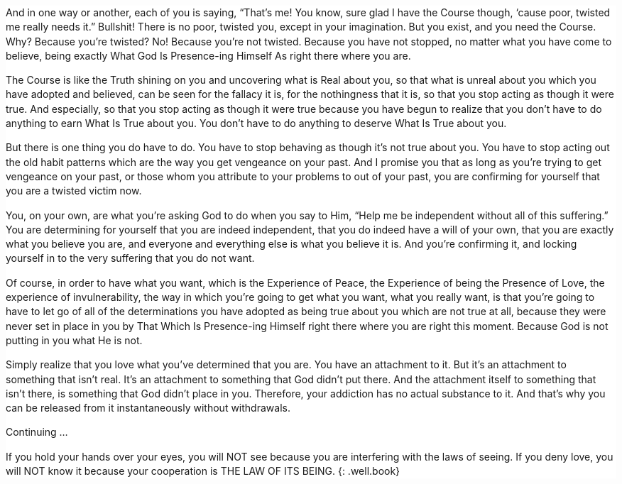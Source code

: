 And in one way or another, each of you is saying, &ldquo;That&rsquo;s
me! You know, sure glad I have the Course though, &lsquo;cause poor,
twisted me really needs it.&rdquo; Bullshit! There is no poor, twisted
you, except in your imagination. But you exist, and you need the Course.
Why? Because you&rsquo;re twisted? No! Because you&rsquo;re not twisted.
Because you have not stopped, no matter what you have come to believe,
being exactly What God Is Presence-ing Himself As right there where you
are.

The Course is like the Truth shining on you and uncovering what is Real
about you, so that what is unreal about you which you have adopted and
believed, can be seen for the fallacy it is, for the nothingness that it
is, so that you stop acting as though it were true. And especially, so
that you stop acting as though it were true because you have begun to
realize that you don&rsquo;t have to do anything to earn What Is True
about you. You don&rsquo;t have to do anything to deserve What Is True
about you.

But there is one thing you do have to do. You have to stop behaving as
though it&rsquo;s not true about you. You have to stop acting out the
old habit patterns which are the way you get vengeance on your past. And
I promise you that as long as you&rsquo;re trying to get vengeance on
your past, or those whom you attribute to your problems to out of your
past, you are confirming for yourself that you are a twisted victim now.

You, on your own, are what you&rsquo;re asking God to do when you say to
Him, &ldquo;Help me be independent without all of this suffering.&rdquo;
You are determining for yourself that you are indeed independent, that
you do indeed have a will of your own, that you are exactly what you
believe you are, and everyone and everything else is what you believe it
is. And you&rsquo;re confirming it, and locking yourself in to the very
suffering that you do not want.

Of course, in order to have what you want, which is the Experience of
Peace, the Experience of being the Presence of Love, the experience of
invulnerability, the way in which you&rsquo;re going to get what you
want, what you really want, is that you&rsquo;re going to have to let go
of all of the determinations you have adopted as being true about you
which are not true at all, because they were never set in place in you
by That Which Is Presence-ing Himself right there where you are right
this moment. Because God is not putting in you what He is not.

Simply realize that you love what you&rsquo;ve determined that you are.
You have an attachment to it. But it&rsquo;s an attachment to something
that isn&rsquo;t real. It&rsquo;s an attachment to something that God
didn&rsquo;t put there. And the attachment itself to something that
isn&rsquo;t there, is something that God didn&rsquo;t place in you.
Therefore, your addiction has no actual substance to it. And
that&rsquo;s why you can be released from it instantaneously without
withdrawals.

Continuing &hellip;

If you hold your hands over your eyes, you will NOT see because you are
interfering with the laws of seeing. If you deny love, you will NOT know
it because your cooperation is THE LAW OF ITS BEING.
{: .well.book}
